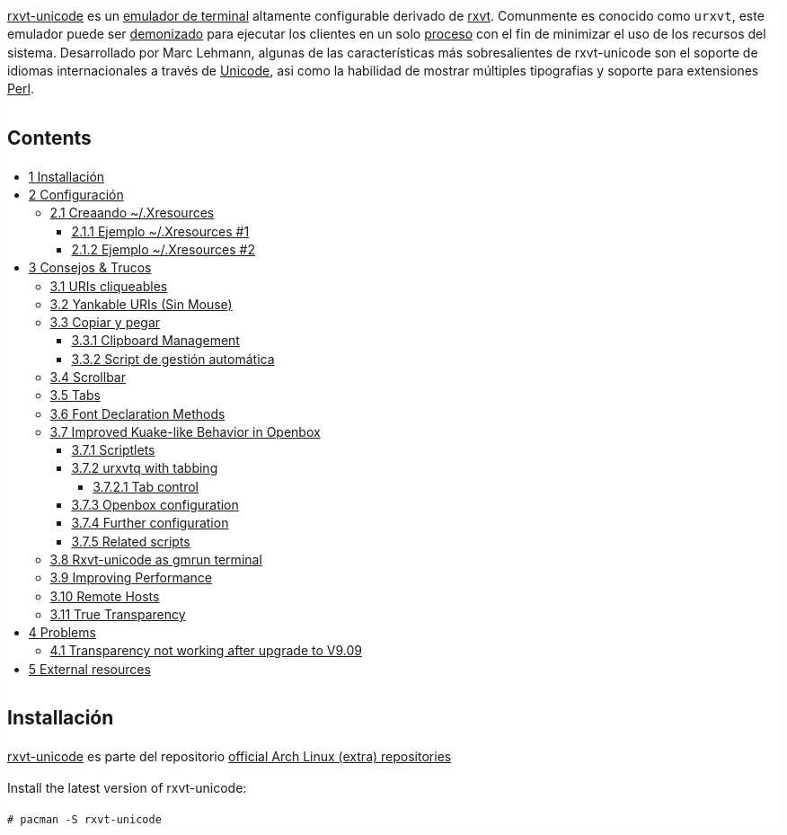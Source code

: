 [rxvt-unicode](http://software.schmorp.de/pkg/rxvt-unicode.html) es un [emulador de terminal](/index.php?title=Terminal_Emulator&action=edit&redlink=1 "Terminal Emulator (page does not exist)") altamente configurable derivado de [rxvt](https://en.wikipedia.org/wiki/Rxvt "wikipedia:Rxvt"). Comunmente es conocido como <tt>urxvt</tt>, este emulador puede ser [demonizado](/index.php/Daemon "Daemon") para ejecutar los clientes en un solo [proceso](https://en.wikipedia.org/wiki/Process_(computing) "wikipedia:Process (computing)") con el fin de minimizar el uso de los recursos del sistema. Desarrollado por Marc Lehmann, algunas de las características más sobresalientes de rxvt-unicode son el soporte de idiomas internacionales a través de [Unicode](https://en.wikipedia.org/wiki/Unicode "wikipedia:Unicode"), asi como la habilidad de mostrar múltiples tipografias y soporte para extensiones [Perl](https://en.wikipedia.org/wiki/Perl "wikipedia:Perl").

## Contents

*   [1 Installación](#Installaci.C3.B3n)
*   [2 Configuración](#Configuraci.C3.B3n)
    *   [2.1 Creaando ~/.Xresources](#Creaando_.7E.2F.Xresources)
        *   [2.1.1 Ejemplo ~/.Xresources #1](#Ejemplo_.7E.2F.Xresources_.231)
        *   [2.1.2 Ejemplo ~/.Xresources #2](#Ejemplo_.7E.2F.Xresources_.232)
*   [3 Consejos & Trucos](#Consejos_.26_Trucos)
    *   [3.1 URIs cliqueables](#URIs_cliqueables)
    *   [3.2 Yankable URIs (Sin Mouse)](#Yankable_URIs_.28Sin_Mouse.29)
    *   [3.3 Copiar y pegar](#Copiar_y_pegar)
        *   [3.3.1 Clipboard Management](#Clipboard_Management)
        *   [3.3.2 Script de gestión automática](#Script_de_gesti.C3.B3n_autom.C3.A1tica)
    *   [3.4 Scrollbar](#Scrollbar)
    *   [3.5 Tabs](#Tabs)
    *   [3.6 Font Declaration Methods](#Font_Declaration_Methods)
    *   [3.7 Improved Kuake-like Behavior in Openbox](#Improved_Kuake-like_Behavior_in_Openbox)
        *   [3.7.1 Scriptlets](#Scriptlets)
        *   [3.7.2 urxvtq with tabbing](#urxvtq_with_tabbing)
            *   [3.7.2.1 Tab control](#Tab_control)
        *   [3.7.3 Openbox configuration](#Openbox_configuration)
        *   [3.7.4 Further configuration](#Further_configuration)
        *   [3.7.5 Related scripts](#Related_scripts)
    *   [3.8 Rxvt-unicode as gmrun terminal](#Rxvt-unicode_as_gmrun_terminal)
    *   [3.9 Improving Performance](#Improving_Performance)
    *   [3.10 Remote Hosts](#Remote_Hosts)
    *   [3.11 True Transparency](#True_Transparency)
*   [4 Problems](#Problems)
    *   [4.1 Transparency not working after upgrade to V9.09](#Transparency_not_working_after_upgrade_to_V9.09)
*   [5 External resources](#External_resources)

## Installación

[rxvt-unicode](https://www.archlinux.org/packages/?name=rxvt-unicode) es parte del repositorio [official Arch Linux (extra) repositories](/index.php/Official_repositories "Official repositories")

Install the latest version of rxvt-unicode:

```
# pacman -S rxvt-unicode

```
